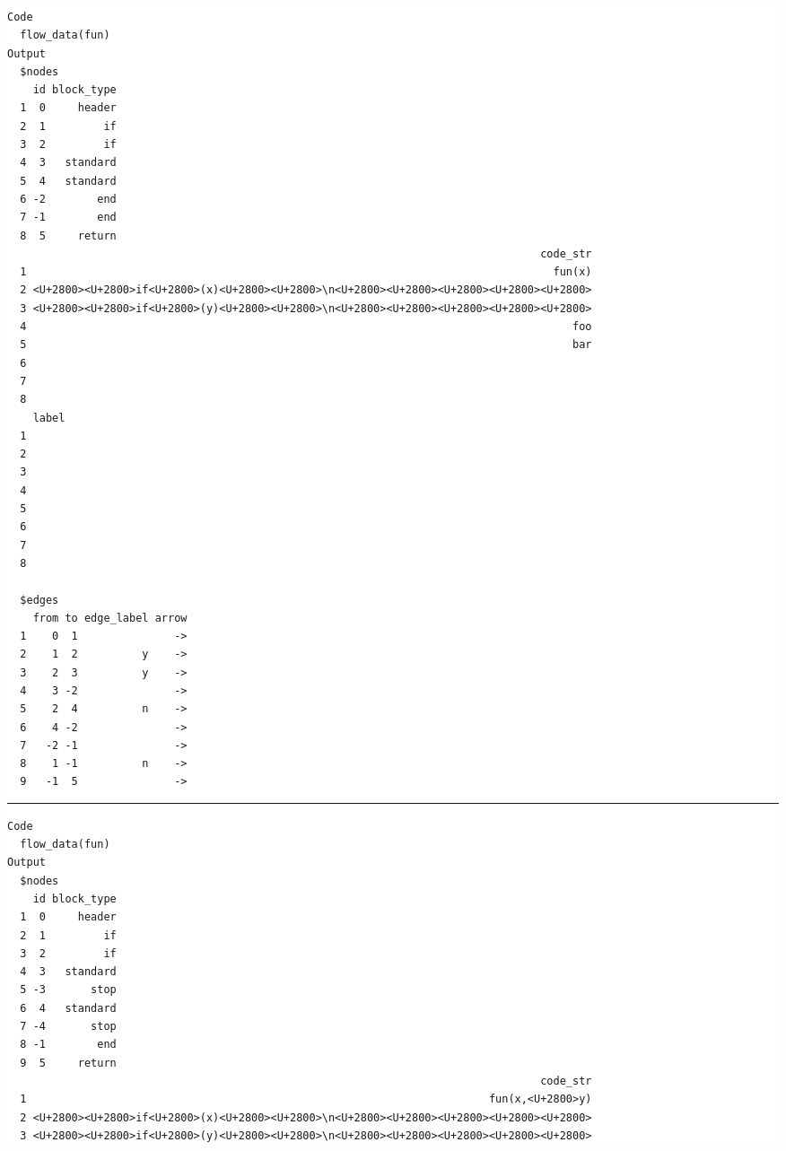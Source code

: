     Code
      flow_data(fun)
    Output
      $nodes
        id block_type
      1  0     header
      2  1         if
      3  2         if
      4  3   standard
      5  4   standard
      6 -2        end
      7 -1        end
      8  5     return
                                                                                       code_str
      1                                                                                  fun(x)
      2 <U+2800><U+2800>if<U+2800>(x)<U+2800><U+2800>\n<U+2800><U+2800><U+2800><U+2800><U+2800>
      3 <U+2800><U+2800>if<U+2800>(y)<U+2800><U+2800>\n<U+2800><U+2800><U+2800><U+2800><U+2800>
      4                                                                                     foo
      5                                                                                     bar
      6                                                                                        
      7                                                                                        
      8                                                                                        
        label
      1      
      2      
      3      
      4      
      5      
      6      
      7      
      8      
      
      $edges
        from to edge_label arrow
      1    0  1               ->
      2    1  2          y    ->
      3    2  3          y    ->
      4    3 -2               ->
      5    2  4          n    ->
      6    4 -2               ->
      7   -2 -1               ->
      8    1 -1          n    ->
      9   -1  5               ->
      

---

    Code
      flow_data(fun)
    Output
      $nodes
        id block_type
      1  0     header
      2  1         if
      3  2         if
      4  3   standard
      5 -3       stop
      6  4   standard
      7 -4       stop
      8 -1        end
      9  5     return
                                                                                       code_str
      1                                                                        fun(x,<U+2800>y)
      2 <U+2800><U+2800>if<U+2800>(x)<U+2800><U+2800>\n<U+2800><U+2800><U+2800><U+2800><U+2800>
      3 <U+2800><U+2800>if<U+2800>(y)<U+2800><U+2800>\n<U+2800><U+2800><U+2800><U+2800><U+2800>